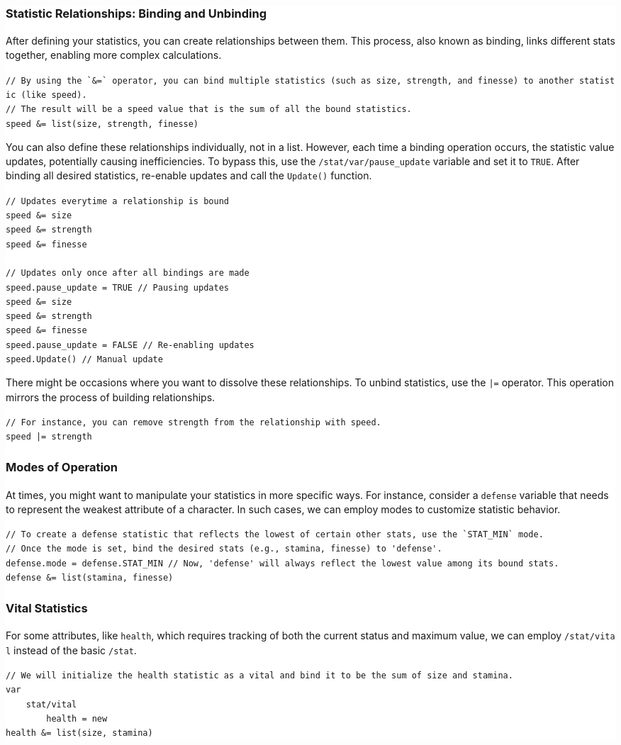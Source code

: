 ### Statistic Relationships: Binding and Unbinding

After defining your statistics, you can create relationships between them. This process, also known as binding, links different stats together, enabling more complex calculations.
```dm
// By using the `&=` operator, you can bind multiple statistics (such as size, strength, and finesse) to another statistic (like speed).
// The result will be a speed value that is the sum of all the bound statistics.
speed &= list(size, strength, finesse)
```

You can also define these relationships individually, not in a list. However, each time a binding operation occurs, the statistic value updates, potentially causing inefficiencies. To bypass this, use the `/stat/var/pause_update` variable and set it to `TRUE`. After binding all desired statistics, re-enable updates and call the `Update()` function.
```dm
// Updates everytime a relationship is bound
speed &= size
speed &= strength
speed &= finesse

// Updates only once after all bindings are made
speed.pause_update = TRUE // Pausing updates
speed &= size
speed &= strength
speed &= finesse
speed.pause_update = FALSE // Re-enabling updates
speed.Update() // Manual update
```

There might be occasions where you want to dissolve these relationships. To unbind statistics, use the `|=` operator. This operation mirrors the process of building relationships.
```dm
// For instance, you can remove strength from the relationship with speed.
speed |= strength
```

### Modes of Operation

At times, you might want to manipulate your statistics in more specific ways. For instance, consider a `defense` variable that needs to represent the weakest attribute of a character. In such cases, we can employ modes to customize statistic behavior.
```dm
// To create a defense statistic that reflects the lowest of certain other stats, use the `STAT_MIN` mode.
// Once the mode is set, bind the desired stats (e.g., stamina, finesse) to 'defense'.
defense.mode = defense.STAT_MIN // Now, 'defense' will always reflect the lowest value among its bound stats.
defense &= list(stamina, finesse)
```

### Vital Statistics

For some attributes, like `health`, which requires tracking of both the current status and maximum value, we can employ `/stat/vital` instead of the basic `/stat`.
```dm
// We will initialize the health statistic as a vital and bind it to be the sum of size and stamina.
var
    stat/vital
        health = new
health &= list(size, stamina)
```
